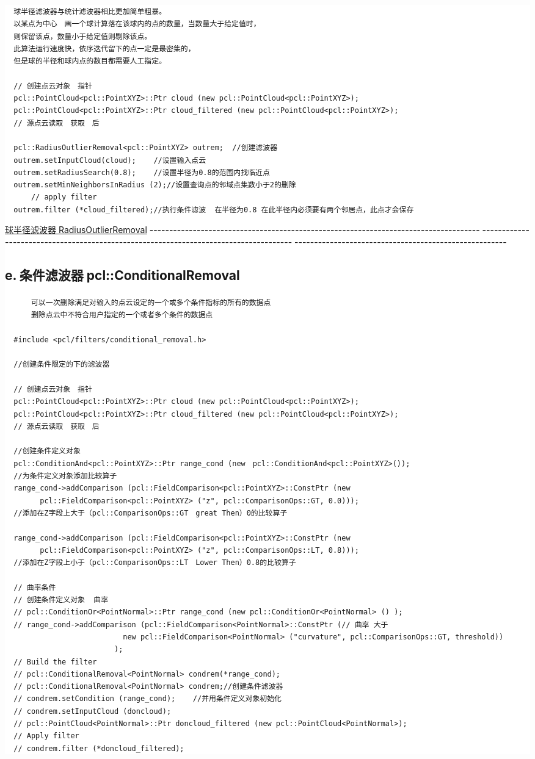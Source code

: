       球半径滤波器与统计滤波器相比更加简单粗暴。
      以某点为中心　画一个球计算落在该球内的点的数量，当数量大于给定值时，
      则保留该点，数量小于给定值则剔除该点。
      此算法运行速度快，依序迭代留下的点一定是最密集的，
      但是球的半径和球内点的数目都需要人工指定。

      // 创建点云对象　指针
      pcl::PointCloud<pcl::PointXYZ>::Ptr cloud (new pcl::PointCloud<pcl::PointXYZ>);
      pcl::PointCloud<pcl::PointXYZ>::Ptr cloud_filtered (new pcl::PointCloud<pcl::PointXYZ>);
      // 源点云读取　获取　后

      pcl::RadiusOutlierRemoval<pcl::PointXYZ> outrem;  //创建滤波器
      outrem.setInputCloud(cloud);    //设置输入点云
      outrem.setRadiusSearch(0.8);    //设置半径为0.8的范围内找临近点
      outrem.setMinNeighborsInRadius (2);//设置查询点的邻域点集数小于2的删除
          // apply filter
      outrem.filter (*cloud_filtered);//执行条件滤波  在半径为0.8 在此半径内必须要有两个邻居点，此点才会保存

[球半径滤波器 RadiusOutlierRemoval](radius_outlier_filter.cpp)
      ------------------------------------------------------------------------------------
      -------------------------------------------------------------------------------------
      ------------------------------------------------------
## e. 条件滤波器 pcl::ConditionalRemoval

          可以一次删除满足对输入的点云设定的一个或多个条件指标的所有的数据点
          删除点云中不符合用户指定的一个或者多个条件的数据点

      #include <pcl/filters/conditional_removal.h>

      //创建条件限定的下的滤波器 

      // 创建点云对象　指针
      pcl::PointCloud<pcl::PointXYZ>::Ptr cloud (new pcl::PointCloud<pcl::PointXYZ>);
      pcl::PointCloud<pcl::PointXYZ>::Ptr cloud_filtered (new pcl::PointCloud<pcl::PointXYZ>);
      // 源点云读取　获取　后

      //创建条件定义对象
      pcl::ConditionAnd<pcl::PointXYZ>::Ptr range_cond (new　pcl::ConditionAnd<pcl::PointXYZ>());   
      //为条件定义对象添加比较算子
      range_cond->addComparison (pcl::FieldComparison<pcl::PointXYZ>::ConstPtr (new
            pcl::FieldComparison<pcl::PointXYZ> ("z", pcl::ComparisonOps::GT, 0.0)));   
      //添加在Z字段上大于（pcl::ComparisonOps::GT　great Then）0的比较算子

      range_cond->addComparison (pcl::FieldComparison<pcl::PointXYZ>::ConstPtr (new
            pcl::FieldComparison<pcl::PointXYZ> ("z", pcl::ComparisonOps::LT, 0.8)));   
      //添加在Z字段上小于（pcl::ComparisonOps::LT　Lower Then）0.8的比较算子

      // 曲率条件 
      // 创建条件定义对象  曲率
      // pcl::ConditionOr<PointNormal>::Ptr range_cond (new pcl::ConditionOr<PointNormal> () );
      // range_cond->addComparison (pcl::FieldComparison<PointNormal>::ConstPtr (// 曲率 大于 
                               new pcl::FieldComparison<PointNormal> ("curvature", pcl::ComparisonOps::GT, threshold))
                             );
      // Build the filter
      // pcl::ConditionalRemoval<PointNormal> condrem(*range_cond);
      // pcl::ConditionalRemoval<PointNormal> condrem;//创建条件滤波器
      // condrem.setCondition (range_cond);    //并用条件定义对象初始化      
      // condrem.setInputCloud (doncloud);
      // pcl::PointCloud<PointNormal>::Ptr doncloud_filtered (new pcl::PointCloud<PointNormal>);
      // Apply filter
      // condrem.filter (*doncloud_filtered);
      